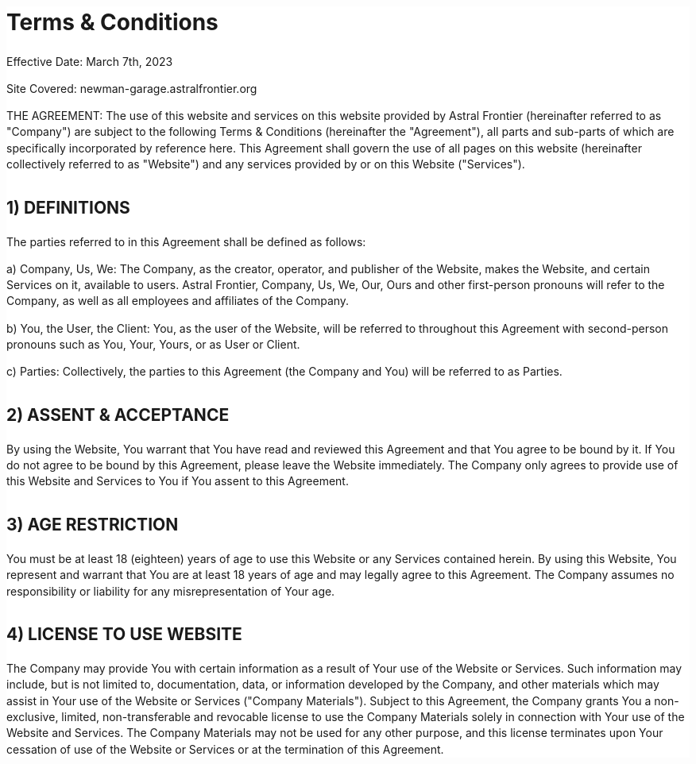 # Terms & Conditions

Effective Date: March 7th, 2023

Site Covered: newman-garage.astralfrontier.org

THE AGREEMENT: The use of this website and services on this website provided by
Astral Frontier (hereinafter referred to as "Company") are subject to the following Terms &
Conditions (hereinafter the "Agreement"), all parts and sub-parts of which are
specifically incorporated by reference here. This Agreement shall govern the use of all
pages on this website (hereinafter collectively referred to as "Website") and any services
provided by or on this Website ("Services").

## 1) DEFINITIONS

The parties referred to in this Agreement shall be defined as follows:

a) Company, Us, We: The Company, as the creator, operator, and publisher of the
Website, makes the Website, and certain Services on it, available to users.
Astral Frontier, Company, Us, We, Our, Ours and other first-person pronouns will refer
to the Company, as well as all employees and affiliates of the Company.

b) You, the User, the Client: You, as the user of the Website, will be referred to
throughout this Agreement with second-person pronouns such as You, Your, Yours,
or as User or Client.

c) Parties: Collectively, the parties to this Agreement (the Company and You) will be
referred to as Parties.

## 2) ASSENT & ACCEPTANCE

By using the Website, You warrant that You have read and reviewed this Agreement
and that You agree to be bound by it. If You do not agree to be bound by this
Agreement, please leave the Website immediately. The Company only agrees to provide
use of this Website and Services to You if You assent to this Agreement.

## 3) AGE RESTRICTION

You must be at least 18 (eighteen) years of age to use this Website or any Services
contained herein. By using this Website, You represent and warrant that You are at least
18 years of age and may legally agree to this Agreement. The Company assumes no
responsibility or liability for any misrepresentation of Your age.

## 4) LICENSE TO USE WEBSITE

The Company may provide You with certain information as a result of Your use of the
Website or Services. Such information may include, but is not limited to, documentation,
data, or information developed by the Company, and other materials which may assist in
Your use of the Website or Services ("Company Materials"). Subject to this Agreement,
the Company grants You a non-exclusive, limited, non-transferable and revocable
license to use the Company Materials solely in connection with Your use of the Website
and Services. The Company Materials may not be used for any other purpose, and this
license terminates upon Your cessation of use of the Website or Services or at the
termination of this Agreement.

